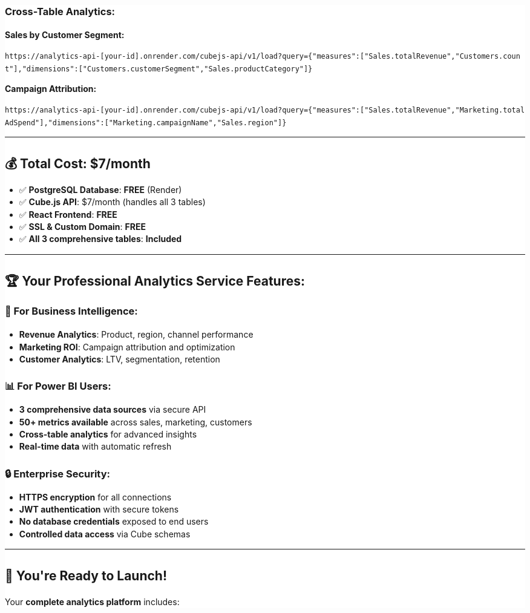 ### **Cross-Table Analytics:**

**Sales by Customer Segment:**
```
https://analytics-api-[your-id].onrender.com/cubejs-api/v1/load?query={"measures":["Sales.totalRevenue","Customers.count"],"dimensions":["Customers.customerSegment","Sales.productCategory"]}
```

**Campaign Attribution:**
```
https://analytics-api-[your-id].onrender.com/cubejs-api/v1/load?query={"measures":["Sales.totalRevenue","Marketing.totalAdSpend"],"dimensions":["Marketing.campaignName","Sales.region"]}
```

---

## 💰 **Total Cost: $7/month**

- ✅ **PostgreSQL Database**: **FREE** (Render)
- ✅ **Cube.js API**: $7/month (handles all 3 tables)
- ✅ **React Frontend**: **FREE**
- ✅ **SSL & Custom Domain**: **FREE**
- ✅ **All 3 comprehensive tables**: **Included**

---

## 🏆 **Your Professional Analytics Service Features:**

### **🎯 For Business Intelligence:**
- **Revenue Analytics**: Product, region, channel performance
- **Marketing ROI**: Campaign attribution and optimization
- **Customer Analytics**: LTV, segmentation, retention

### **📊 For Power BI Users:**
- **3 comprehensive data sources** via secure API
- **50+ metrics available** across sales, marketing, customers
- **Cross-table analytics** for advanced insights
- **Real-time data** with automatic refresh

### **🔒 Enterprise Security:**
- **HTTPS encryption** for all connections
- **JWT authentication** with secure tokens
- **No database credentials** exposed to end users
- **Controlled data access** via Cube schemas

---

## 🎉 **You're Ready to Launch!**

Your **complete analytics platform** includes:
